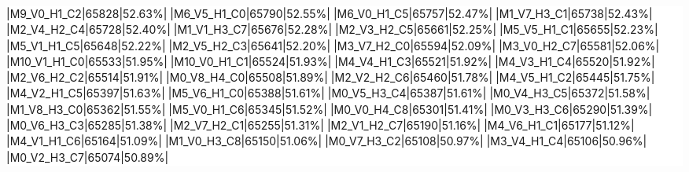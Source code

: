 |M9_V0_H1_C2|65828|52.63%|
|M6_V5_H1_C0|65790|52.55%|
|M6_V0_H1_C5|65757|52.47%|
|M1_V7_H3_C1|65738|52.43%|
|M2_V4_H2_C4|65728|52.40%|
|M1_V1_H3_C7|65676|52.28%|
|M2_V3_H2_C5|65661|52.25%|
|M5_V5_H1_C1|65655|52.23%|
|M5_V1_H1_C5|65648|52.22%|
|M2_V5_H2_C3|65641|52.20%|
|M3_V7_H2_C0|65594|52.09%|
|M3_V0_H2_C7|65581|52.06%|
|M10_V1_H1_C0|65533|51.95%|
|M10_V0_H1_C1|65524|51.93%|
|M4_V4_H1_C3|65521|51.92%|
|M4_V3_H1_C4|65520|51.92%|
|M2_V6_H2_C2|65514|51.91%|
|M0_V8_H4_C0|65508|51.89%|
|M2_V2_H2_C6|65460|51.78%|
|M4_V5_H1_C2|65445|51.75%|
|M4_V2_H1_C5|65397|51.63%|
|M5_V6_H1_C0|65388|51.61%|
|M0_V5_H3_C4|65387|51.61%|
|M0_V4_H3_C5|65372|51.58%|
|M1_V8_H3_C0|65362|51.55%|
|M5_V0_H1_C6|65345|51.52%|
|M0_V0_H4_C8|65301|51.41%|
|M0_V3_H3_C6|65290|51.39%|
|M0_V6_H3_C3|65285|51.38%|
|M2_V7_H2_C1|65255|51.31%|
|M2_V1_H2_C7|65190|51.16%|
|M4_V6_H1_C1|65177|51.12%|
|M4_V1_H1_C6|65164|51.09%|
|M1_V0_H3_C8|65150|51.06%|
|M0_V7_H3_C2|65108|50.97%|
|M3_V4_H1_C4|65106|50.96%|
|M0_V2_H3_C7|65074|50.89%|